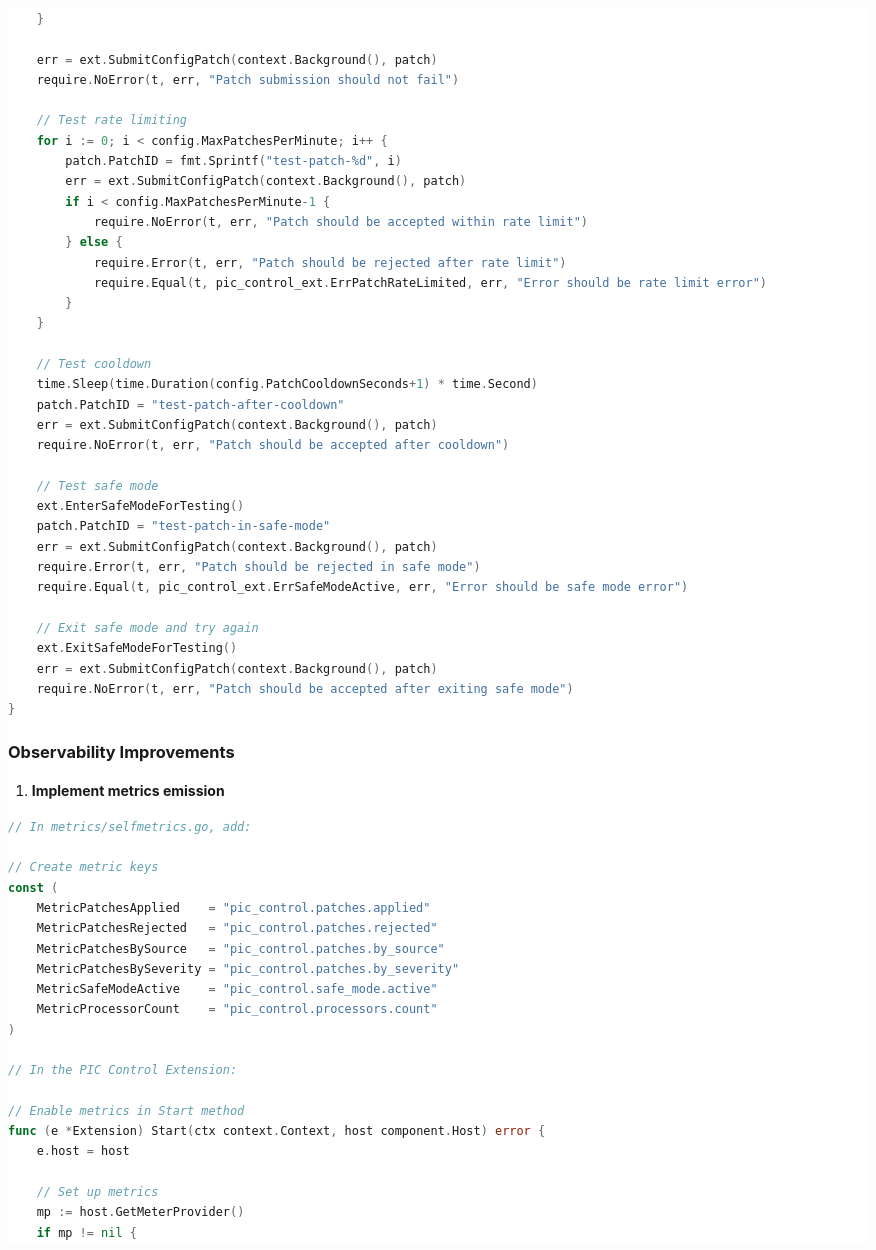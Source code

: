 ```go
    }
    
    err = ext.SubmitConfigPatch(context.Background(), patch)
    require.NoError(t, err, "Patch submission should not fail")
    
    // Test rate limiting
    for i := 0; i < config.MaxPatchesPerMinute; i++ {
        patch.PatchID = fmt.Sprintf("test-patch-%d", i)
        err = ext.SubmitConfigPatch(context.Background(), patch)
        if i < config.MaxPatchesPerMinute-1 {
            require.NoError(t, err, "Patch should be accepted within rate limit")
        } else {
            require.Error(t, err, "Patch should be rejected after rate limit")
            require.Equal(t, pic_control_ext.ErrPatchRateLimited, err, "Error should be rate limit error")
        }
    }
    
    // Test cooldown
    time.Sleep(time.Duration(config.PatchCooldownSeconds+1) * time.Second)
    patch.PatchID = "test-patch-after-cooldown"
    err = ext.SubmitConfigPatch(context.Background(), patch)
    require.NoError(t, err, "Patch should be accepted after cooldown")
    
    // Test safe mode
    ext.EnterSafeModeForTesting()
    patch.PatchID = "test-patch-in-safe-mode"
    err = ext.SubmitConfigPatch(context.Background(), patch)
    require.Error(t, err, "Patch should be rejected in safe mode")
    require.Equal(t, pic_control_ext.ErrSafeModeActive, err, "Error should be safe mode error")
    
    // Exit safe mode and try again
    ext.ExitSafeModeForTesting()
    err = ext.SubmitConfigPatch(context.Background(), patch)
    require.NoError(t, err, "Patch should be accepted after exiting safe mode")
}
```

### Observability Improvements

1. **Implement metrics emission**
```go
// In metrics/selfmetrics.go, add:

// Create metric keys
const (
    MetricPatchesApplied    = "pic_control.patches.applied"
    MetricPatchesRejected   = "pic_control.patches.rejected"
    MetricPatchesBySource   = "pic_control.patches.by_source"
    MetricPatchesBySeverity = "pic_control.patches.by_severity"
    MetricSafeModeActive    = "pic_control.safe_mode.active"
    MetricProcessorCount    = "pic_control.processors.count"
)

// In the PIC Control Extension:

// Enable metrics in Start method
func (e *Extension) Start(ctx context.Context, host component.Host) error {
    e.host = host

    // Set up metrics
    mp := host.GetMeterProvider()
    if mp != nil {
```